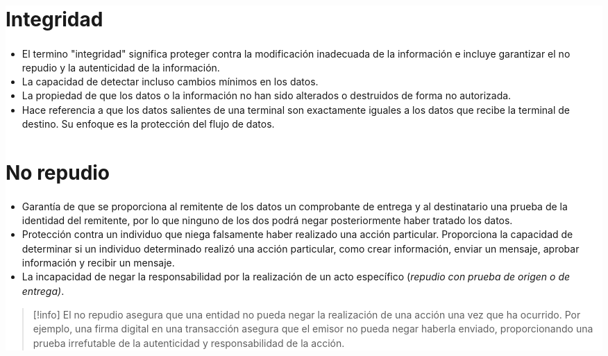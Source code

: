 # Integridad
- El termino "integridad" significa proteger contra la modificación inadecuada de la información e incluye garantizar el no repudio y la autenticidad de la información.
- La capacidad de detectar incluso cambios mínimos en los datos.
- La propiedad de que los datos o la información no han sido alterados o destruidos de forma no autorizada.
- Hace referencia a que los datos salientes de una terminal son exactamente iguales a los datos que recibe la terminal de destino. Su enfoque es la protección del flujo de datos.

# No repudio
- Garantía de que se proporciona al remitente de los datos un comprobante de entrega y al destinatario una prueba de la identidad del remitente, por lo que ninguno de los dos podrá negar posteriormente haber tratado los datos.
- Protección contra un individuo que niega falsamente haber realizado una acción particular. Proporciona la capacidad de determinar si un individuo determinado realizó una acción particular, como crear información, enviar un mensaje, aprobar información y recibir un mensaje.
- La incapacidad de negar la responsabilidad por la realización de un acto específico (*repudio con prueba de origen o de entrega)*.

>[!info]
>El no repudio asegura que una entidad no pueda negar la realización de una acción una vez que ha ocurrido. Por ejemplo, una firma digital en una transacción asegura que el emisor no pueda negar haberla enviado, proporcionando una prueba irrefutable de la autenticidad y responsabilidad de la acción.
